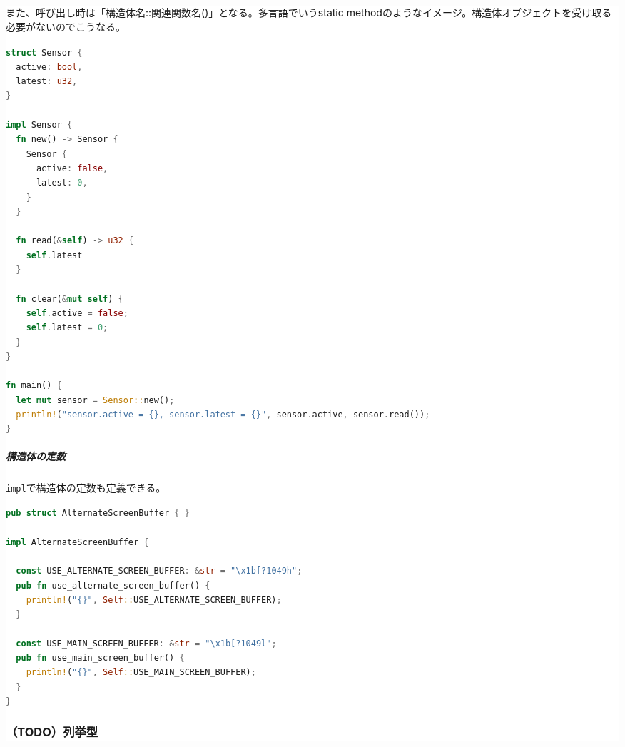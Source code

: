 また、呼び出し時は「構造体名::関連関数名()」となる。多言語でいうstatic methodのようなイメージ。構造体オブジェクトを受け取る必要がないのでこうなる。

```rust
struct Sensor {
  active: bool,
  latest: u32,
}

impl Sensor {
  fn new() -> Sensor {
    Sensor {
      active: false,
      latest: 0,
    }
  }

  fn read(&self) -> u32 {
    self.latest
  }

  fn clear(&mut self) {
    self.active = false;
    self.latest = 0;
  }
}

fn main() {
  let mut sensor = Sensor::new();
  println!("sensor.active = {}, sensor.latest = {}", sensor.active, sensor.read());
}
```

##### 構造体の定数

`impl`で構造体の定数も定義できる。

```rust
pub struct AlternateScreenBuffer { }

impl AlternateScreenBuffer {

  const USE_ALTERNATE_SCREEN_BUFFER: &str = "\x1b[?1049h";
  pub fn use_alternate_screen_buffer() {
    println!("{}", Self::USE_ALTERNATE_SCREEN_BUFFER);
  }

  const USE_MAIN_SCREEN_BUFFER: &str = "\x1b[?1049l";
  pub fn use_main_screen_buffer() {
    println!("{}", Self::USE_MAIN_SCREEN_BUFFER);
  }
}
```

### （TODO）列挙型
